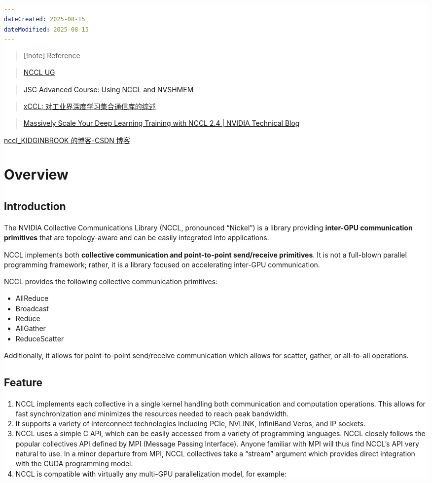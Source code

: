```yaml
---
dateCreated: 2025-08-15
dateModified: 2025-08-15
---
```


> [!note] Reference

> <a href="[https://docs.nvidia.com/deeplearning/nccl/user-guide/docs/index.html](https://docs.nvidia.com/deeplearning/nccl/user-guide/docs/index.html)">NCCL UG</a>

> [JSC Advanced Course: Using NCCL and NVSHMEM]([https://juser.fz-juelich.de/record/1019178/files/02-NCCL_NVSHMEM.pdf](https://juser.fz-juelich.de/record/1019178/files/02-NCCL_NVSHMEM.pdf))

> [xCCL: 对工业界深度学习集合通信库的综述]([https://jcst.ict.ac.cn/cn/article/doi/10.1007/s11390-023-2894-6](https://jcst.ict.ac.cn/cn/article/doi/10.1007/s11390-023-2894-6))

> [Massively Scale Your Deep Learning Training with NCCL 2.4 | NVIDIA Technical Blog]([https://developer.nvidia.com/blog/massively-scale-deep-learning-training-nccl-2-4/](https://developer.nvidia.com/blog/massively-scale-deep-learning-training-nccl-2-4/))

[nccl_KIDGINBROOK 的博客-CSDN 博客]([https://blog.csdn.net/kidgin7439/category_11998768.html](https://blog.csdn.net/kidgin7439/category_11998768.html))

# Overview

## Introduction

The NVIDIA Collective Communications Library (NCCL, pronounced “Nickel”) is a library providing **inter-GPU communication primitives** that are topology-aware and can be easily integrated into applications.

NCCL implements both **collective communication and point-to-point send/receive primitives**. It is not a full-blown parallel programming framework; rather, it is a library focused on accelerating inter-GPU communication.

NCCL provides the following collective communication primitives:

- AllReduce
- Broadcast
- Reduce
- AllGather
- ReduceScatter

Additionally, it allows for point-to-point send/receive communication which allows for scatter, gather, or all-to-all operations.

## Feature

1. NCCL implements each collective in a single kernel handling both communication and computation operations. This allows for fast synchronization and minimizes the resources needed to reach peak bandwidth.
2. It supports a variety of interconnect technologies including PCIe, NVLINK, InfiniBand Verbs, and IP sockets.
3. NCCL uses a simple C API, which can be easily accessed from a variety of programming languages. NCCL closely follows the popular collectives API defined by MPI (Message Passing Interface). Anyone familiar with MPI will thus find NCCL’s API very natural to use. In a minor departure from MPI, NCCL collectives take a “stream” argument which provides direct integration with the CUDA programming model.
4. NCCL is compatible with virtually any multi-GPU parallelization model, for example:
